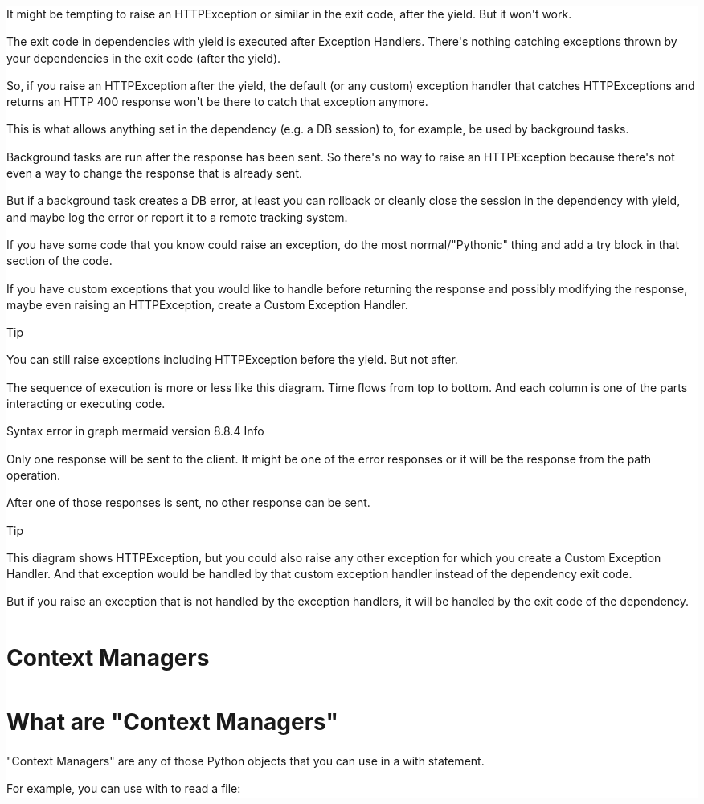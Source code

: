 It might be tempting to raise an HTTPException or similar in the exit code, after the yield. But it won't work.

The exit code in dependencies with yield is executed after Exception Handlers. There's nothing catching exceptions thrown by your dependencies in the exit code (after the yield).

So, if you raise an HTTPException after the yield, the default (or any custom) exception handler that catches HTTPExceptions and returns an HTTP 400 response won't be there to catch that exception anymore.

This is what allows anything set in the dependency (e.g. a DB session) to, for example, be used by background tasks.

Background tasks are run after the response has been sent. So there's no way to raise an HTTPException because there's not even a way to change the response that is already sent.

But if a background task creates a DB error, at least you can rollback or cleanly close the session in the dependency with yield, and maybe log the error or report it to a remote tracking system.

If you have some code that you know could raise an exception, do the most normal/"Pythonic" thing and add a try block in that section of the code.

If you have custom exceptions that you would like to handle before returning the response and possibly modifying the response, maybe even raising an HTTPException, create a Custom Exception Handler.

Tip

You can still raise exceptions including HTTPException before the yield. But not after.

The sequence of execution is more or less like this diagram. Time flows from top to bottom. And each column is one of the parts interacting or executing code.

Syntax error in graph
mermaid version 8.8.4
Info

Only one response will be sent to the client. It might be one of the error responses or it will be the response from the path operation.

After one of those responses is sent, no other response can be sent.

Tip

This diagram shows HTTPException, but you could also raise any other exception for which you create a Custom Exception Handler. And that exception would be handled by that custom exception handler instead of the dependency exit code.

But if you raise an exception that is not handled by the exception handlers, it will be handled by the exit code of the dependency.

# Context Managers
# What are "Context Managers"
"Context Managers" are any of those Python objects that you can use in a with statement.

For example, you can use with to read a file:
